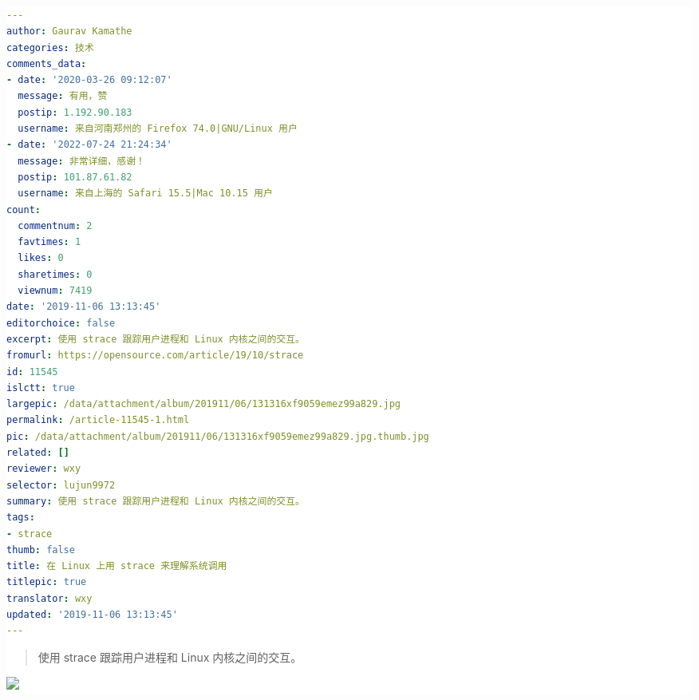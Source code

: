```yaml
---
author: Gaurav Kamathe
categories: 技术
comments_data:
- date: '2020-03-26 09:12:07'
  message: 有用，赞
  postip: 1.192.90.183
  username: 来自河南郑州的 Firefox 74.0|GNU/Linux 用户
- date: '2022-07-24 21:24:34'
  message: 非常详细，感谢！
  postip: 101.87.61.82
  username: 来自上海的 Safari 15.5|Mac 10.15 用户
count:
  commentnum: 2
  favtimes: 1
  likes: 0
  sharetimes: 0
  viewnum: 7419
date: '2019-11-06 13:13:45'
editorchoice: false
excerpt: 使用 strace 跟踪用户进程和 Linux 内核之间的交互。
fromurl: https://opensource.com/article/19/10/strace
id: 11545
islctt: true
largepic: /data/attachment/album/201911/06/131316xf9059emez99a829.jpg
permalink: /article-11545-1.html
pic: /data/attachment/album/201911/06/131316xf9059emez99a829.jpg.thumb.jpg
related: []
reviewer: wxy
selector: lujun9972
summary: 使用 strace 跟踪用户进程和 Linux 内核之间的交互。
tags:
- strace
thumb: false
title: 在 Linux 上用 strace 来理解系统调用
titlepic: true
translator: wxy
updated: '2019-11-06 13:13:45'
---
```



> 
> 使用 strace 跟踪用户进程和 Linux 内核之间的交互。
> 
> 
> 


![](/data/attachment/album/201911/06/131316xf9059emez99a829.jpg)

